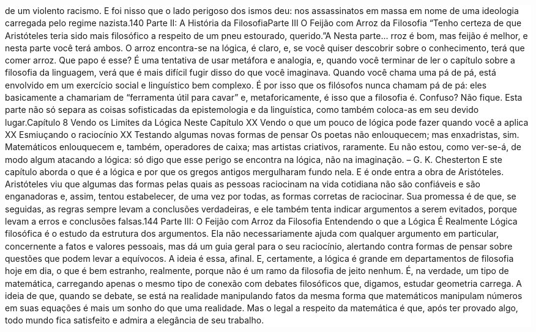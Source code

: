 de um violento racismo. E foi nisso que o lado perigoso dos ismos deu:
nos assassinatos em massa em nome de uma ideologia carregada pelo
regime nazista.140
Parte II: A História da FilosofiaParte III
O Feijão com Arroz
da Filosofia
“Tenho certeza de que Aristóteles teria
sido mais filosófico a respeito de um pneu
estourado, querido.”A
Nesta parte...
rroz é bom, mas feijão é melhor, e nesta parte você terá
ambos. O arroz encontra-se na lógica, é claro, e, se você quiser
descobrir sobre o conhecimento, terá que comer arroz. Que papo é
esse? É uma tentativa de usar metáfora e analogia, e, quando você
terminar de ler o capítulo sobre a filosofia da linguagem, verá que é
mais difícil fugir disso do que você imaginava. Quando você chama
uma pá de pá, está envolvido em um exercício social e linguístico
bem complexo. É por isso que os filósofos nunca chamam pá de pá:
eles basicamente a chamariam de “ferramenta útil para cavar” e,
metaforicamente, é isso que a filosofia é.
Confuso? Não fique. Esta parte não só separa as coisas sofisticadas da
epistemologia e da linguística, como também coloca-as em
seu devido lugar.Capítulo 8
Vendo os Limites
da Lógica
Neste Capítulo
XX
Vendo o que um pouco de lógica pode fazer quando você a aplica
XX
Esmiuçando o raciocínio
XX
Testando algumas novas formas de pensar
Os poetas não enlouquecem; mas enxadristas, sim. Matemáticos
enlouquecem e, também, operadores de caixa; mas artistas
criativos, raramente. Eu não estou, como ver-se-á, de modo algum
atacando a lógica: só digo que esse perigo se encontra na lógica,
não na imaginação.
– G. K. Chesterton
E
ste capítulo aborda o que é a lógica e por que os gregos antigos
mergulharam fundo nela. E é onde entra a obra de Aristóteles.
Aristóteles viu que algumas das formas pelas quais as pessoas raciocinam
na vida cotidiana não são confiáveis e são enganadoras e, assim, tentou
estabelecer, de uma vez por todas, as formas corretas de raciocinar. Sua
promessa é de que, se seguidas, as regras sempre levam a conclusões
verdadeiras, e ele também tenta indicar argumentos a serem evitados,
porque levam a erros e conclusões falsas.144
Parte III: O Feijão com Arroz da Filosofia
Entendendo o que a Lógica
É Realmente
Lógica filosófica é o estudo da estrutura dos argumentos. Ela não
necessariamente ajuda com qualquer argumento em particular,
concernente a fatos e valores pessoais, mas dá um guia geral para o seu
raciocínio, alertando contra formas de pensar sobre questões que podem
levar a equívocos. A ideia é essa, afinal.
E, certamente, a lógica é grande em departamentos de filosofia hoje em
dia, o que é bem estranho, realmente, porque não é um ramo da filosofia
de jeito nenhum. É, na verdade, um tipo de matemática, carregando
apenas o mesmo tipo de conexão com debates filosóficos que, digamos,
estudar geometria carrega. A ideia de que, quando se debate, se está
na realidade manipulando fatos da mesma forma que matemáticos
manipulam números em suas equações é mais um sonho do que uma
realidade. Mas o legal a respeito da matemática é que, após ter provado
algo, todo mundo fica satisfeito e admira a elegância de seu trabalho.